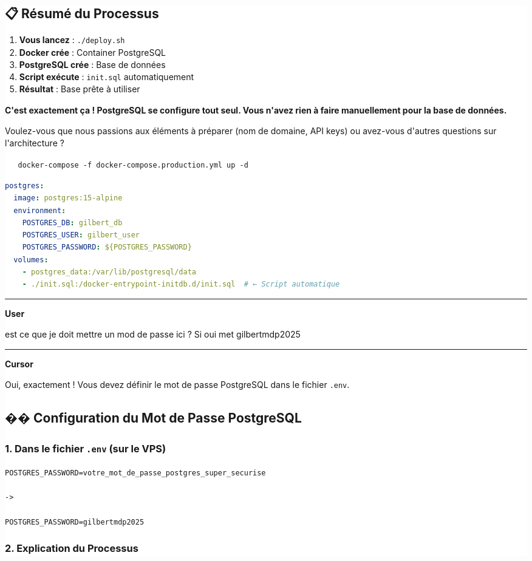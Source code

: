 ## 📋 **Résumé du Processus**

1. **Vous lancez** : `./deploy.sh`
2. **Docker crée** : Container PostgreSQL
3. **PostgreSQL crée** : Base de données
4. **Script exécute** : `init.sql` automatiquement
5. **Résultat** : Base prête à utiliser

**C'est exactement ça ! PostgreSQL se configure tout seul. Vous n'avez rien à faire manuellement pour la base de données.** 

Voulez-vous que nous passions aux éléments à préparer (nom de domaine, API keys) ou avez-vous d'autres questions sur l'architecture ?

```shellscript
   docker-compose -f docker-compose.production.yml up -d
```

```yaml
postgres:
  image: postgres:15-alpine
  environment:
    POSTGRES_DB: gilbert_db
    POSTGRES_USER: gilbert_user
    POSTGRES_PASSWORD: ${POSTGRES_PASSWORD}
  volumes:
    - postgres_data:/var/lib/postgresql/data
    - ./init.sql:/docker-entrypoint-initdb.d/init.sql  # ← Script automatique
```

---

**User**

est ce que je doit mettre un mod de passe ici ? Si oui met gilbertmdp2025

---

**Cursor**

Oui, exactement ! Vous devez définir le mot de passe PostgreSQL dans le fichier `.env`.

## �� **Configuration du Mot de Passe PostgreSQL**

### **1. Dans le fichier `.env` (sur le VPS)**


```plaintext
POSTGRES_PASSWORD=votre_mot_de_passe_postgres_super_securise

->

POSTGRES_PASSWORD=gilbertmdp2025
```

### **2. Explication du Processus**
